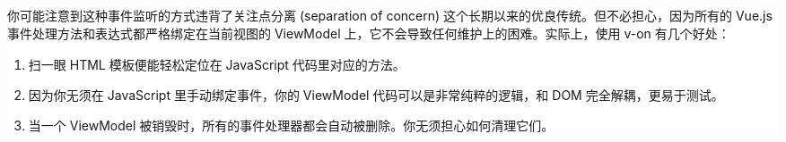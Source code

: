 你可能注意到这种事件监听的方式违背了关注点分离 (separation of concern) 这个长期以来的优良传统。但不必担心，因为所有的 Vue.js 事件处理方法和表达式都严格绑定在当前视图的 ViewModel 上，它不会导致任何维护上的困难。实际上，使用 v-on 有几个好处：

1. 扫一眼 HTML 模板便能轻松定位在 JavaScript 代码里对应的方法。

2. 因为你无须在 JavaScript 里手动绑定事件，你的 ViewModel 代码可以是非常纯粹的逻辑，和 DOM 完全解耦，更易于测试。

3. 当一个 ViewModel 被销毁时，所有的事件处理器都会自动被删除。你无须担心如何清理它们。
